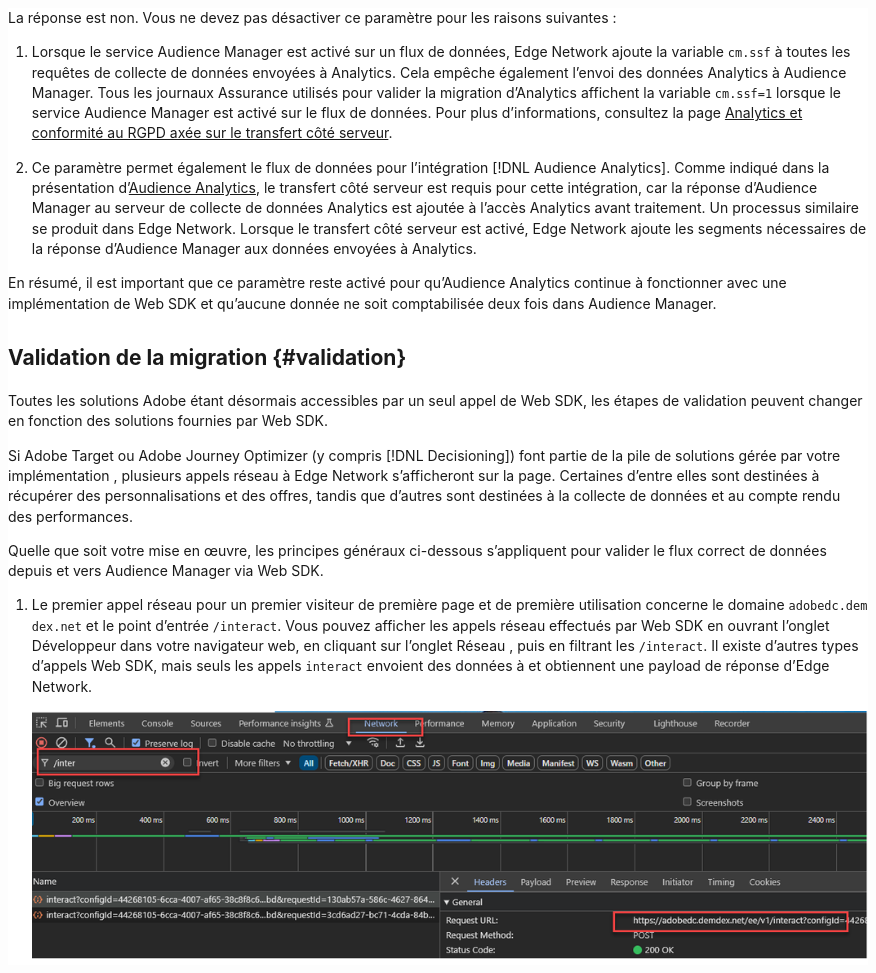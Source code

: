 La réponse est non. Vous ne devez pas désactiver ce paramètre pour les raisons suivantes :

1. Lorsque le service Audience Manager est activé sur un flux de données, Edge Network ajoute la variable `cm.ssf` à toutes les requêtes de collecte de données envoyées à Analytics. Cela empêche également l’envoi des données Analytics à Audience Manager. Tous les journaux Assurance utilisés pour valider la migration d’Analytics affichent la variable `cm.ssf=1` lorsque le service Audience Manager est activé sur le flux de données. Pour plus d’informations, consultez la page [Analytics et conformité au RGPD axée sur le transfert côté serveur](https://experienceleague.adobe.com/fr/docs/analytics/admin/admin-tools/manage-report-suites/edit-report-suite/report-suite-general/server-side-forwarding/ssf-gdpr).

1. Ce paramètre permet également le flux de données pour l’intégration [!DNL Audience Analytics]. Comme indiqué dans la présentation d’[Audience Analytics](https://experienceleague.adobe.com/fr/docs/analytics/integration/audience-analytics/mc-audiences-aam), le transfert côté serveur est requis pour cette intégration, car la réponse d’Audience Manager au serveur de collecte de données Analytics est ajoutée à l’accès Analytics avant traitement. Un processus similaire se produit dans Edge Network. Lorsque le transfert côté serveur est activé, Edge Network ajoute les segments nécessaires de la réponse d’Audience Manager aux données envoyées à Analytics.

En résumé, il est important que ce paramètre reste activé pour qu’Audience Analytics continue à fonctionner avec une implémentation de Web SDK et qu’aucune donnée ne soit comptabilisée deux fois dans Audience Manager.

## Validation de la migration {#validation}

Toutes les solutions Adobe étant désormais accessibles par un seul appel de Web SDK, les étapes de validation peuvent changer en fonction des solutions fournies par Web SDK.

Si Adobe Target ou Adobe Journey Optimizer (y compris [!DNL Decisioning]) font partie de la pile de solutions gérée par votre implémentation , plusieurs appels réseau à Edge Network s’afficheront sur la page. Certaines d’entre elles sont destinées à récupérer des personnalisations et des offres, tandis que d’autres sont destinées à la collecte de données et au compte rendu des performances.

Quelle que soit votre mise en œuvre, les principes généraux ci-dessous s’appliquent pour valider le flux correct de données depuis et vers Audience Manager via Web SDK.

1. Le premier appel réseau pour un premier visiteur de première page et de première utilisation concerne le domaine `adobedc.demdex.net` et le point d’entrée `/interact`. Vous pouvez afficher les appels réseau effectués par Web SDK en ouvrant l’onglet Développeur dans votre navigateur web, en cliquant sur l’onglet Réseau , puis en filtrant les `/interact`.
Il existe d’autres types d’appels Web SDK, mais seuls les appels `interact` envoient des données à et obtiennent une payload de réponse d’Edge Network.

   ![Image d’un onglet de réseau de navigateur affichant les appels d’interaction.](assets/network.png)
